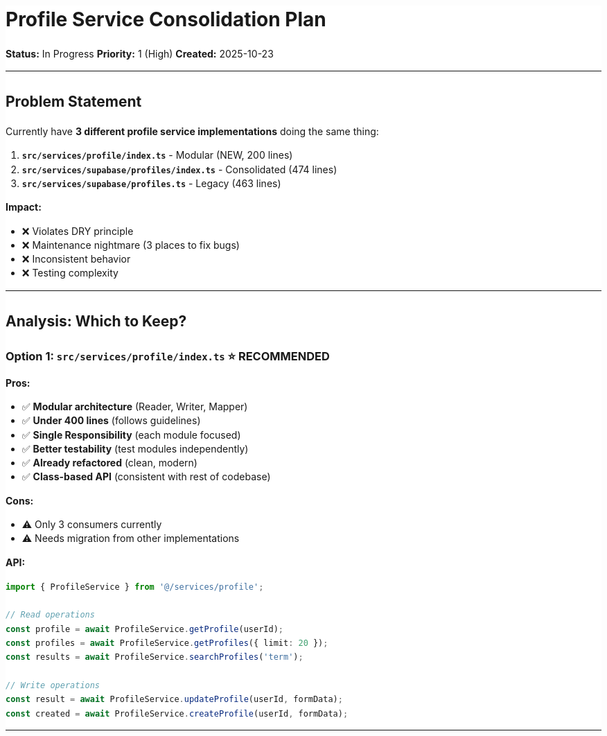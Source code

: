# Profile Service Consolidation Plan

**Status:** In Progress
**Priority:** 1 (High)
**Created:** 2025-10-23

---

## Problem Statement

Currently have **3 different profile service implementations** doing the same thing:

1. **`src/services/profile/index.ts`** - Modular (NEW, 200 lines)
2. **`src/services/supabase/profiles/index.ts`** - Consolidated (474 lines)
3. **`src/services/supabase/profiles.ts`** - Legacy (463 lines)

**Impact:**
- ❌ Violates DRY principle
- ❌ Maintenance nightmare (3 places to fix bugs)
- ❌ Inconsistent behavior
- ❌ Testing complexity

---

## Analysis: Which to Keep?

### Option 1: `src/services/profile/index.ts` ⭐ RECOMMENDED

**Pros:**
- ✅ **Modular architecture** (Reader, Writer, Mapper)
- ✅ **Under 400 lines** (follows guidelines)
- ✅ **Single Responsibility** (each module focused)
- ✅ **Better testability** (test modules independently)
- ✅ **Already refactored** (clean, modern)
- ✅ **Class-based API** (consistent with rest of codebase)

**Cons:**
- ⚠️ Only 3 consumers currently
- ⚠️ Needs migration from other implementations

**API:**
```typescript
import { ProfileService } from '@/services/profile';

// Read operations
const profile = await ProfileService.getProfile(userId);
const profiles = await ProfileService.getProfiles({ limit: 20 });
const results = await ProfileService.searchProfiles('term');

// Write operations
const result = await ProfileService.updateProfile(userId, formData);
const created = await ProfileService.createProfile(userId, formData);
```

---